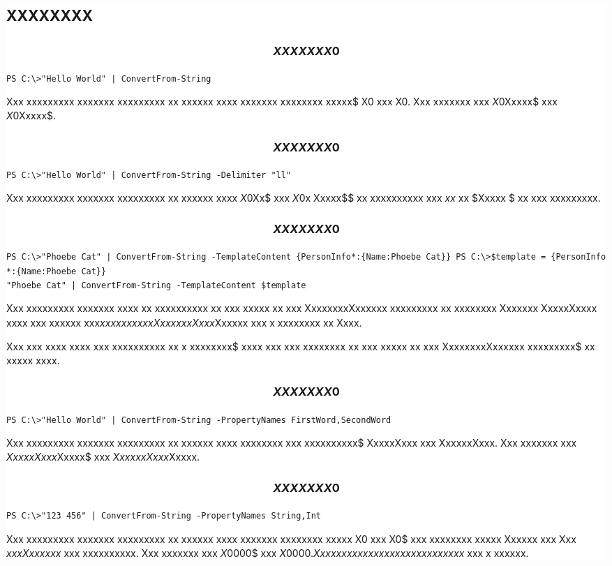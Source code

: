 ## XXXXXXXX

### $$$$$$$$$$$$$$$$$$$$$$$$$$ XXXXXXX 0 $$$$$$$$$$$$$$$$$$$$$$$$$$
```
PS C:\>"Hello World" | ConvertFrom-String
```

Xxx xxxxxxxxx xxxxxxx xxxxxxxxx xx xxxxxx xxxx xxxxxxx xxxxxxxx xxxxx$ X0 xxx X0.
Xxx xxxxxxx xxx $X0$Xxxxx$ xxx $X0$Xxxxx$.

### $$$$$$$$$$$$$$$$$$$$$$$$$$ XXXXXXX 0 $$$$$$$$$$$$$$$$$$$$$$$$$$
```
PS C:\>"Hello World" | ConvertFrom-String -Delimiter "ll"
```

Xxx xxxxxxxxx xxxxxxx xxxxxxxxx xx xxxxxx xxxx $X0$Xx$ xxx $X0$x Xxxxx$$ xx xxxxxxxxxx xxx $xx$ xx $Xxxxx $ xx xxx xxxxxxxxx.

### $$$$$$$$$$$$$$$$$$$$$$$$$$ XXXXXXX 0 $$$$$$$$$$$$$$$$$$$$$$$$$$
```
PS C:\>"Phoebe Cat" | ConvertFrom-String -TemplateContent {PersonInfo*:{Name:Phoebe Cat}} PS C:\>$template = {PersonInfo*:{Name:Phoebe Cat}}
"Phoebe Cat" | ConvertFrom-String -TemplateContent $template
```

Xxx xxxxxxxxx xxxxxxx xxxx xx xxxxxxxxxx xx xxx xxxxx xx xxx XxxxxxxxXxxxxxx xxxxxxxxx xx xxxxxxxx Xxxxxxx XxxxxXxxxx xxxx xxx xxxxxx xxx$xx xxxxxx xx XxxxxxxXxxx$Xxxxxx xxx x xxxxxxxx xx Xxxx.

Xxx xxx xxxx xxxx xxx xxxxxxxxxx xx x xxxxxxxx$ xxxx xxx xxx xxxxxxxx xx xxx xxxxx xx xxx XxxxxxxxXxxxxxx xxxxxxxxx$ xx xxxxx xxxx.

### $$$$$$$$$$$$$$$$$$$$$$$$$$ XXXXXXX 0 $$$$$$$$$$$$$$$$$$$$$$$$$$
```
PS C:\>"Hello World" | ConvertFrom-String -PropertyNames FirstWord,SecondWord
```

Xxx xxxxxxxxx xxxxxxx xxxxxxxxx xx xxxxxx xxxx xxxxxxxx xxx xxxxxxxxxx$ XxxxxXxxx xxx XxxxxxXxxx.
Xxx xxxxxxx xxx $XxxxxXxxx$Xxxxx$ xxx $XxxxxxXxxx$Xxxxx.

### $$$$$$$$$$$$$$$$$$$$$$$$$$ XXXXXXX 0 $$$$$$$$$$$$$$$$$$$$$$$$$$
```
PS C:\>"123 456" | ConvertFrom-String -PropertyNames String,Int
```

Xxx xxxxxxxxx xxxxxxx xxxxxxxxx xx xxxxxx xxxx xxxxxxx xxxxxxxx xxxxx X0 xxx X0$ xxx xxxxxxxx xxxxx Xxxxxx xxx Xxx $xxx Xxxxxxx$ xxx xxxxxxxxxx.
Xxx xxxxxxx xxx $X0$000$ xxx $X0$000$.
Xxx xxxxxx xxxxxxxx xx xx xxxxxxx$ xxx x xxxxxx.

